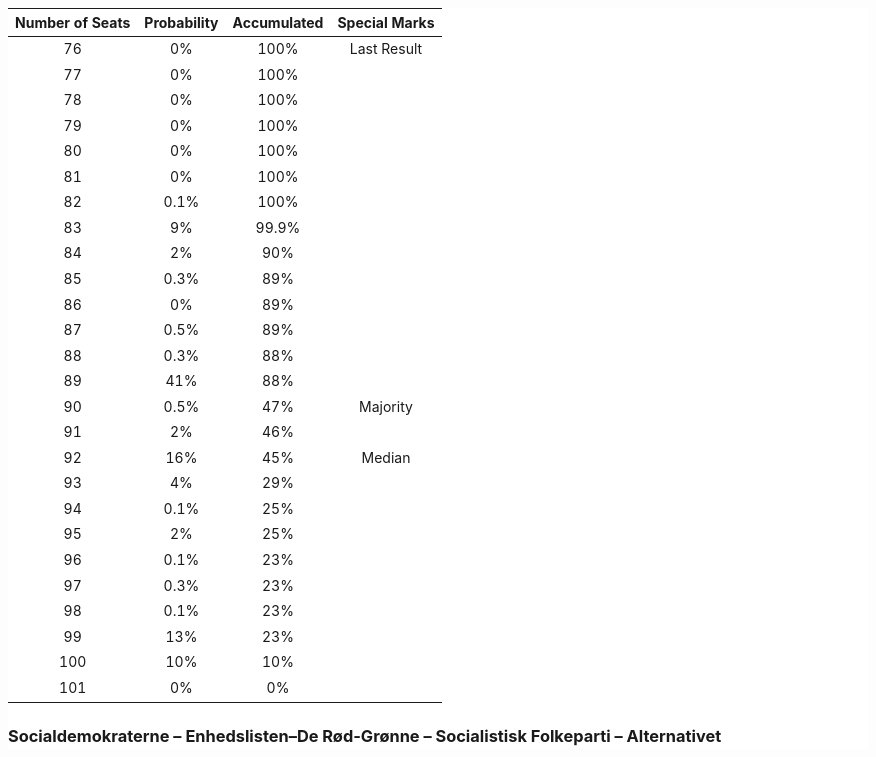| Number of Seats | Probability | Accumulated | Special Marks |
|:---------------:|:-----------:|:-----------:|:-------------:|
| 76 | 0% | 100% | Last Result |
| 77 | 0% | 100% |  |
| 78 | 0% | 100% |  |
| 79 | 0% | 100% |  |
| 80 | 0% | 100% |  |
| 81 | 0% | 100% |  |
| 82 | 0.1% | 100% |  |
| 83 | 9% | 99.9% |  |
| 84 | 2% | 90% |  |
| 85 | 0.3% | 89% |  |
| 86 | 0% | 89% |  |
| 87 | 0.5% | 89% |  |
| 88 | 0.3% | 88% |  |
| 89 | 41% | 88% |  |
| 90 | 0.5% | 47% | Majority |
| 91 | 2% | 46% |  |
| 92 | 16% | 45% | Median |
| 93 | 4% | 29% |  |
| 94 | 0.1% | 25% |  |
| 95 | 2% | 25% |  |
| 96 | 0.1% | 23% |  |
| 97 | 0.3% | 23% |  |
| 98 | 0.1% | 23% |  |
| 99 | 13% | 23% |  |
| 100 | 10% | 10% |  |
| 101 | 0% | 0% |  |

### Socialdemokraterne – Enhedslisten–De Rød-Grønne – Socialistisk Folkeparti – Alternativet
